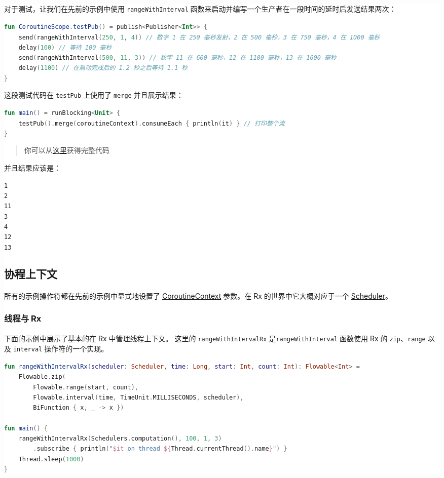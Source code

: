 对于测试，让我们在先前的示例中使用 `rangeWithInterval` 函数来启动并编写一个生产者在一段时间的延时后发送结果两次：



```kotlin
fun CoroutineScope.testPub() = publish<Publisher<Int>> {
    send(rangeWithInterval(250, 1, 4)) // 数字 1 在 250 毫秒发射，2 在 500 毫秒，3 在 750 毫秒，4 在 1000 毫秒 
    delay(100) // 等待 100 毫秒
    send(rangeWithInterval(500, 11, 3)) // 数字 11 在 600 毫秒，12 在 1100 毫秒，13 在 1600 毫秒
    delay(1100) // 在启动完成后的 1.2 秒之后等待 1.1 秒
}
```

这段测试代码在 `testPub` 上使用了 `merge` 并且展示结果：

```kotlin
fun main() = runBlocking<Unit> {
    testPub().merge(coroutineContext).consumeEach { println(it) } // 打印整个流
}
```

> 你可以从[这里](kotlinx-coroutines-rx2/test/guide/example-reactive-operators-04.kt)获得完整代码

并且结果应该是：

```text
1
2
11
3
4
12
13
```



## 协程上下文

所有的示例操作符都在先前的示例中显式地设置了
[CoroutineContext](https://kotlinlang.org/api/latest/jvm/stdlib/kotlin.coroutines/-coroutine-context/) 
参数。在 Rx 的世界中它大概对应于一个 [Scheduler](http://reactivex.io/RxJava/2.x/javadoc/io/reactivex/Scheduler.html)。

### 线程与 Rx

下面的示例中展示了基本的在 Rx 中管理线程上下文。
这里的 `rangeWithIntervalRx` 是`rangeWithInterval` 函数使用 Rx 的 
`zip`、`range` 以及 `interval` 操作符的一个实现。



```kotlin
fun rangeWithIntervalRx(scheduler: Scheduler, time: Long, start: Int, count: Int): Flowable<Int> = 
    Flowable.zip(
        Flowable.range(start, count),
        Flowable.interval(time, TimeUnit.MILLISECONDS, scheduler),
        BiFunction { x, _ -> x })

fun main() {
    rangeWithIntervalRx(Schedulers.computation(), 100, 1, 3)
        .subscribe { println("$it on thread ${Thread.currentThread().name}") }
    Thread.sleep(1000)
}
```
